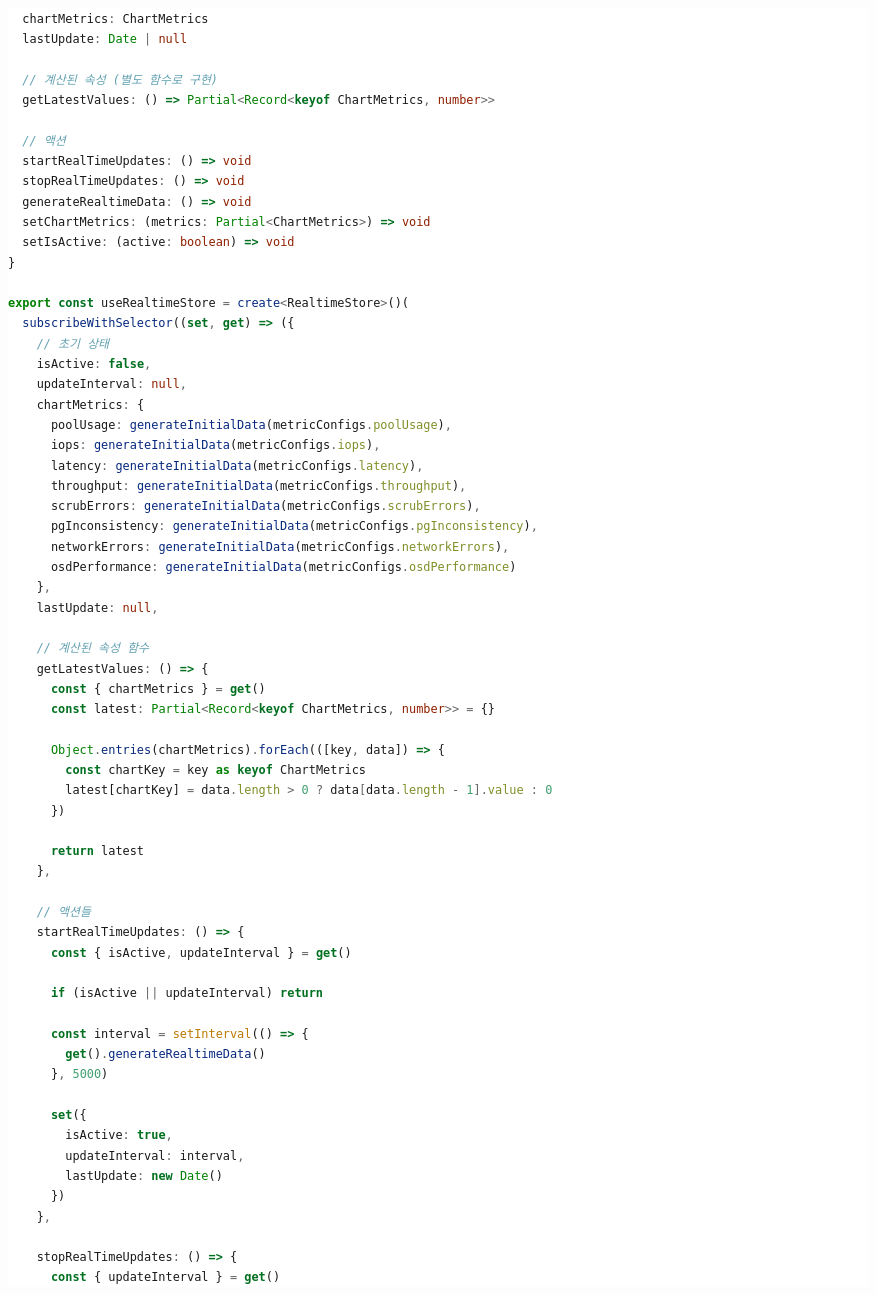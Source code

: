 ```typescript
  chartMetrics: ChartMetrics
  lastUpdate: Date | null
  
  // 계산된 속성 (별도 함수로 구현)
  getLatestValues: () => Partial<Record<keyof ChartMetrics, number>>
  
  // 액션
  startRealTimeUpdates: () => void
  stopRealTimeUpdates: () => void
  generateRealtimeData: () => void
  setChartMetrics: (metrics: Partial<ChartMetrics>) => void
  setIsActive: (active: boolean) => void
}

export const useRealtimeStore = create<RealtimeStore>()(
  subscribeWithSelector((set, get) => ({
    // 초기 상태
    isActive: false,
    updateInterval: null,
    chartMetrics: {
      poolUsage: generateInitialData(metricConfigs.poolUsage),
      iops: generateInitialData(metricConfigs.iops),
      latency: generateInitialData(metricConfigs.latency),
      throughput: generateInitialData(metricConfigs.throughput),
      scrubErrors: generateInitialData(metricConfigs.scrubErrors),
      pgInconsistency: generateInitialData(metricConfigs.pgInconsistency),
      networkErrors: generateInitialData(metricConfigs.networkErrors),
      osdPerformance: generateInitialData(metricConfigs.osdPerformance)
    },
    lastUpdate: null,
    
    // 계산된 속성 함수
    getLatestValues: () => {
      const { chartMetrics } = get()
      const latest: Partial<Record<keyof ChartMetrics, number>> = {}
      
      Object.entries(chartMetrics).forEach(([key, data]) => {
        const chartKey = key as keyof ChartMetrics
        latest[chartKey] = data.length > 0 ? data[data.length - 1].value : 0
      })
      
      return latest
    },
    
    // 액션들
    startRealTimeUpdates: () => {
      const { isActive, updateInterval } = get()
      
      if (isActive || updateInterval) return
      
      const interval = setInterval(() => {
        get().generateRealtimeData()
      }, 5000)
      
      set({ 
        isActive: true, 
        updateInterval: interval,
        lastUpdate: new Date() 
      })
    },
    
    stopRealTimeUpdates: () => {
      const { updateInterval } = get()
```
